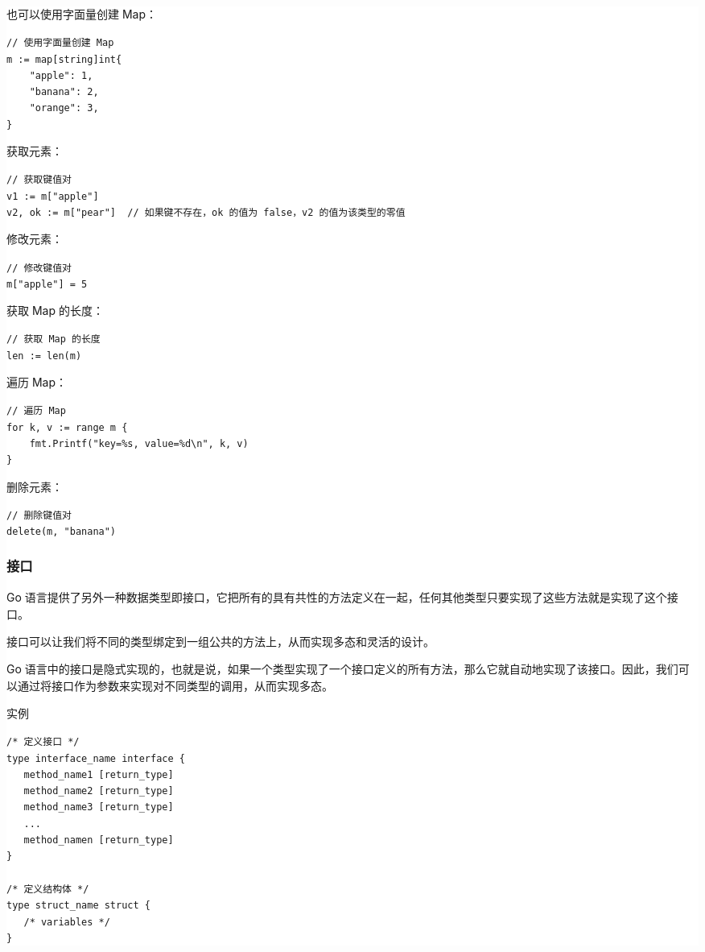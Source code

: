 也可以使用字面量创建 Map：

```
// 使用字面量创建 Map
m := map[string]int{
    "apple": 1,
    "banana": 2,
    "orange": 3,
}
```

获取元素：

```
// 获取键值对
v1 := m["apple"]
v2, ok := m["pear"]  // 如果键不存在，ok 的值为 false，v2 的值为该类型的零值
```

修改元素：

```
// 修改键值对
m["apple"] = 5
```

获取 Map 的长度：

```
// 获取 Map 的长度
len := len(m)
```

遍历 Map：

```
// 遍历 Map
for k, v := range m {
    fmt.Printf("key=%s, value=%d\n", k, v)
}
```

删除元素：

```
// 删除键值对
delete(m, "banana")
```

### 接口

Go 语言提供了另外一种数据类型即接口，它把所有的具有共性的方法定义在一起，任何其他类型只要实现了这些方法就是实现了这个接口。

接口可以让我们将不同的类型绑定到一组公共的方法上，从而实现多态和灵活的设计。

Go 语言中的接口是隐式实现的，也就是说，如果一个类型实现了一个接口定义的所有方法，那么它就自动地实现了该接口。因此，我们可以通过将接口作为参数来实现对不同类型的调用，从而实现多态。

实例

```
/* 定义接口 */
type interface_name interface {
   method_name1 [return_type]
   method_name2 [return_type]
   method_name3 [return_type]
   ...
   method_namen [return_type]
}

/* 定义结构体 */
type struct_name struct {
   /* variables */
}
```